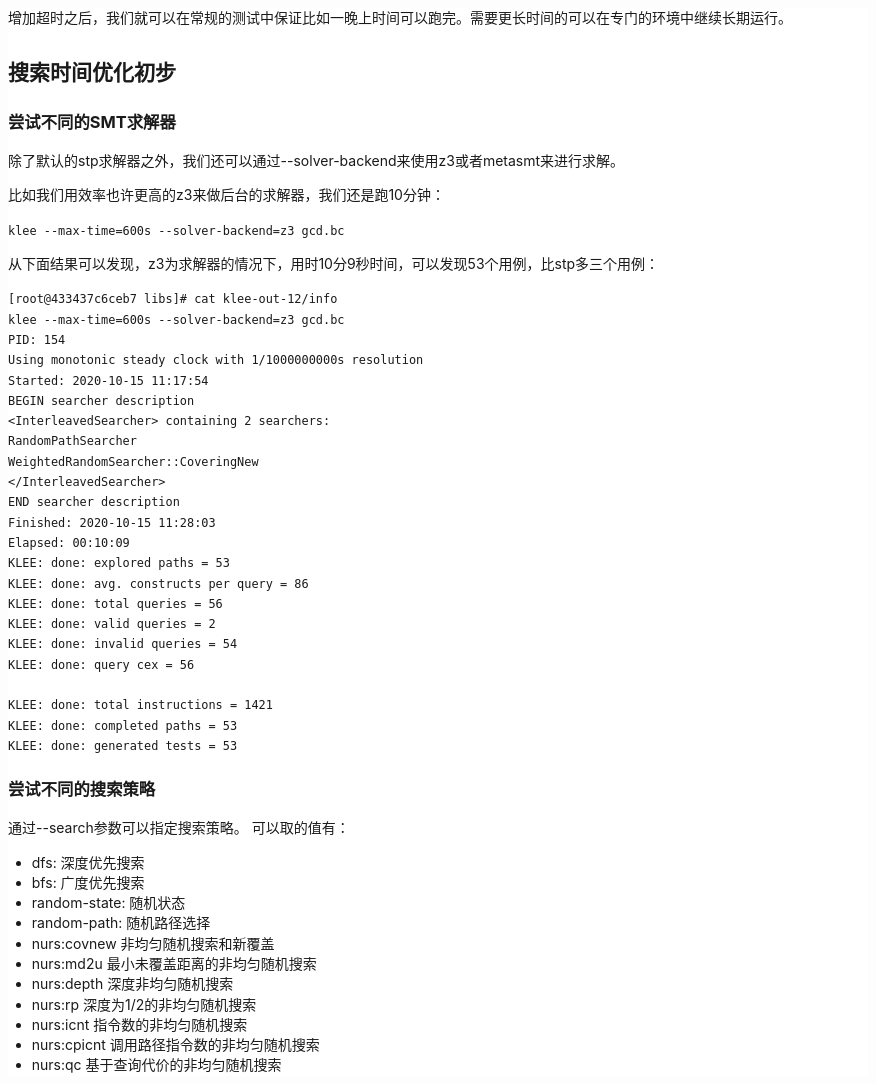 ```
```

增加超时之后，我们就可以在常规的测试中保证比如一晚上时间可以跑完。需要更长时间的可以在专门的环境中继续长期运行。

## 搜索时间优化初步

### 尝试不同的SMT求解器

除了默认的stp求解器之外，我们还可以通过--solver-backend来使用z3或者metasmt来进行求解。

比如我们用效率也许更高的z3来做后台的求解器，我们还是跑10分钟：
```
klee --max-time=600s --solver-backend=z3 gcd.bc
```

从下面结果可以发现，z3为求解器的情况下，用时10分9秒时间，可以发现53个用例，比stp多三个用例：

```
[root@433437c6ceb7 libs]# cat klee-out-12/info
klee --max-time=600s --solver-backend=z3 gcd.bc
PID: 154
Using monotonic steady clock with 1/1000000000s resolution
Started: 2020-10-15 11:17:54
BEGIN searcher description
<InterleavedSearcher> containing 2 searchers:
RandomPathSearcher
WeightedRandomSearcher::CoveringNew
</InterleavedSearcher>
END searcher description
Finished: 2020-10-15 11:28:03
Elapsed: 00:10:09
KLEE: done: explored paths = 53
KLEE: done: avg. constructs per query = 86
KLEE: done: total queries = 56
KLEE: done: valid queries = 2
KLEE: done: invalid queries = 54
KLEE: done: query cex = 56

KLEE: done: total instructions = 1421
KLEE: done: completed paths = 53
KLEE: done: generated tests = 53
```

### 尝试不同的搜索策略

通过--search参数可以指定搜索策略。
可以取的值有：
- dfs: 深度优先搜索
- bfs: 广度优先搜索
- random-state: 随机状态 
- random-path: 随机路径选择
- nurs:covnew 非均匀随机搜索和新覆盖
- nurs:md2u 最小未覆盖距离的非均匀随机搜索
- nurs:depth 深度非均匀随机搜索
- nurs:rp 深度为1/2的非均匀随机搜索
- nurs:icnt 指令数的非均匀随机搜索
- nurs:cpicnt 调用路径指令数的非均匀随机搜索
- nurs:qc 基于查询代价的非均匀随机搜索
